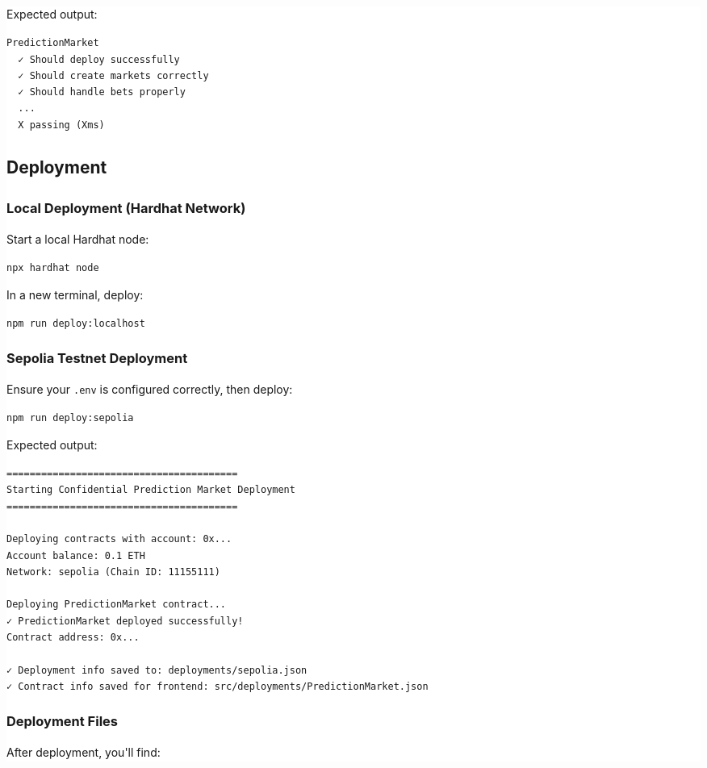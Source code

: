 Expected output:
```
PredictionMarket
  ✓ Should deploy successfully
  ✓ Should create markets correctly
  ✓ Should handle bets properly
  ...
  X passing (Xms)
```

## Deployment

### Local Deployment (Hardhat Network)

Start a local Hardhat node:

```bash
npx hardhat node
```

In a new terminal, deploy:

```bash
npm run deploy:localhost
```

### Sepolia Testnet Deployment

Ensure your `.env` is configured correctly, then deploy:

```bash
npm run deploy:sepolia
```

Expected output:
```
========================================
Starting Confidential Prediction Market Deployment
========================================

Deploying contracts with account: 0x...
Account balance: 0.1 ETH
Network: sepolia (Chain ID: 11155111)

Deploying PredictionMarket contract...
✓ PredictionMarket deployed successfully!
Contract address: 0x...

✓ Deployment info saved to: deployments/sepolia.json
✓ Contract info saved for frontend: src/deployments/PredictionMarket.json
```

### Deployment Files

After deployment, you'll find:
